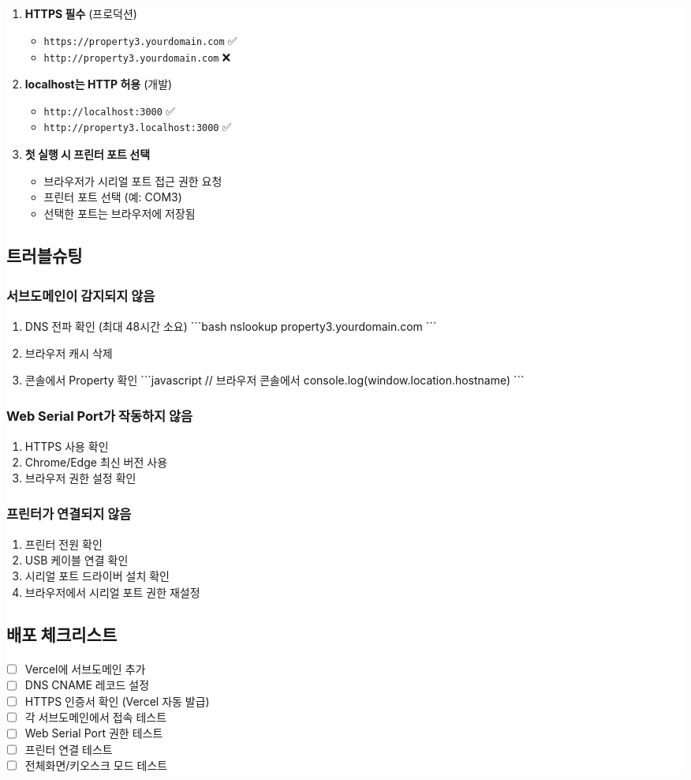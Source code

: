 1. **HTTPS 필수** (프로덕션)
   - `https://property3.yourdomain.com` ✅
   - `http://property3.yourdomain.com` ❌

2. **localhost는 HTTP 허용** (개발)
   - `http://localhost:3000` ✅
   - `http://property3.localhost:3000` ✅

3. **첫 실행 시 프린터 포트 선택**
   - 브라우저가 시리얼 포트 접근 권한 요청
   - 프린터 포트 선택 (예: COM3)
   - 선택한 포트는 브라우저에 저장됨

## 트러블슈팅

### 서브도메인이 감지되지 않음

1. DNS 전파 확인 (최대 48시간 소요)
   \`\`\`bash
   nslookup property3.yourdomain.com
   \`\`\`

2. 브라우저 캐시 삭제

3. 콘솔에서 Property 확인
   \`\`\`javascript
   // 브라우저 콘솔에서
   console.log(window.location.hostname)
   \`\`\`

### Web Serial Port가 작동하지 않음

1. HTTPS 사용 확인
2. Chrome/Edge 최신 버전 사용
3. 브라우저 권한 설정 확인

### 프린터가 연결되지 않음

1. 프린터 전원 확인
2. USB 케이블 연결 확인
3. 시리얼 포트 드라이버 설치 확인
4. 브라우저에서 시리얼 포트 권한 재설정

## 배포 체크리스트

- [ ] Vercel에 서브도메인 추가
- [ ] DNS CNAME 레코드 설정
- [ ] HTTPS 인증서 확인 (Vercel 자동 발급)
- [ ] 각 서브도메인에서 접속 테스트
- [ ] Web Serial Port 권한 테스트
- [ ] 프린터 연결 테스트
- [ ] 전체화면/키오스크 모드 테스트

